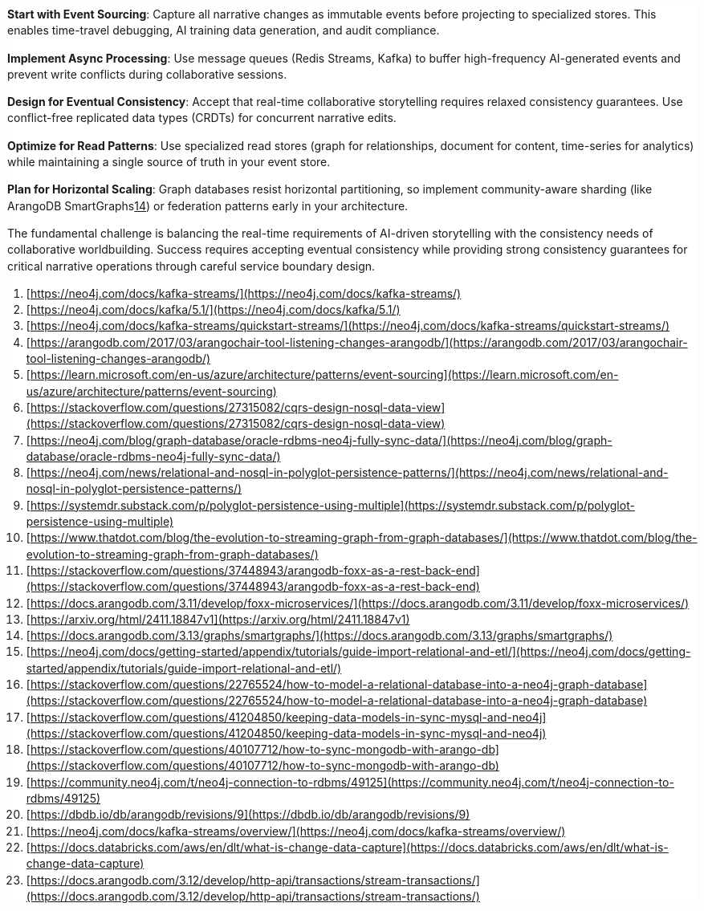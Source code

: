 **Start with Event Sourcing**: Capture all narrative changes as immutable events before projecting to specialized stores. This enables time-travel debugging, AI training data generation, and audit compliance.

**Implement Async Processing**: Use message queues (Redis Streams, Kafka) to buffer high-frequency AI-generated events and prevent write conflicts during collaborative sessions.

**Design for Eventual Consistency**: Accept that real-time collaborative storytelling requires relaxed consistency guarantees. Use conflict-free replicated data types (CRDTs) for concurrent narrative edits.

**Optimize for Read Patterns**: Use specialized read stores (graph for relationships, document for content, time-series for analytics) while maintaining a single source of truth in your event store.

**Plan for Horizontal Scaling**: Graph databases resist horizontal partitioning, so implement community-aware sharding (like ArangoDB SmartGraphs[14](https://docs.arangodb.com/3.13/graphs/smartgraphs/)) or federation patterns early in your architecture.

The fundamental challenge is balancing the real-time requirements of AI-driven storytelling with the consistency needs of collaborative worldbuilding. Success requires accepting eventual consistency while providing strong consistency guarantees for critical narrative operations through careful service boundary design.

1. [https://neo4j.com/docs/kafka-streams/](https://neo4j.com/docs/kafka-streams/)
2. [https://neo4j.com/docs/kafka/5.1/](https://neo4j.com/docs/kafka/5.1/)
3. [https://neo4j.com/docs/kafka-streams/quickstart-streams/](https://neo4j.com/docs/kafka-streams/quickstart-streams/)
4. [https://arangodb.com/2017/03/arangochair-tool-listening-changes-arangodb/](https://arangodb.com/2017/03/arangochair-tool-listening-changes-arangodb/)
5. [https://learn.microsoft.com/en-us/azure/architecture/patterns/event-sourcing](https://learn.microsoft.com/en-us/azure/architecture/patterns/event-sourcing)
6. [https://stackoverflow.com/questions/27315082/cqrs-design-nosql-data-view](https://stackoverflow.com/questions/27315082/cqrs-design-nosql-data-view)
7. [https://neo4j.com/blog/graph-database/oracle-rdbms-neo4j-fully-sync-data/](https://neo4j.com/blog/graph-database/oracle-rdbms-neo4j-fully-sync-data/)
8. [https://neo4j.com/news/relational-and-nosql-in-polyglot-persistence-patterns/](https://neo4j.com/news/relational-and-nosql-in-polyglot-persistence-patterns/)
9. [https://systemdr.substack.com/p/polyglot-persistence-using-multiple](https://systemdr.substack.com/p/polyglot-persistence-using-multiple)
10. [https://www.thatdot.com/blog/the-evolution-to-streaming-graph-from-graph-databases/](https://www.thatdot.com/blog/the-evolution-to-streaming-graph-from-graph-databases/)
11. [https://stackoverflow.com/questions/37448943/arangodb-foxx-as-a-rest-back-end](https://stackoverflow.com/questions/37448943/arangodb-foxx-as-a-rest-back-end)
12. [https://docs.arangodb.com/3.11/develop/foxx-microservices/](https://docs.arangodb.com/3.11/develop/foxx-microservices/)
13. [https://arxiv.org/html/2411.18847v1](https://arxiv.org/html/2411.18847v1)
14. [https://docs.arangodb.com/3.13/graphs/smartgraphs/](https://docs.arangodb.com/3.13/graphs/smartgraphs/)
15. [https://neo4j.com/docs/getting-started/appendix/tutorials/guide-import-relational-and-etl/](https://neo4j.com/docs/getting-started/appendix/tutorials/guide-import-relational-and-etl/)
16. [https://stackoverflow.com/questions/22765524/how-to-model-a-relational-database-into-a-neo4j-graph-database](https://stackoverflow.com/questions/22765524/how-to-model-a-relational-database-into-a-neo4j-graph-database)
17. [https://stackoverflow.com/questions/41204850/keeping-data-models-in-sync-mysql-and-neo4j](https://stackoverflow.com/questions/41204850/keeping-data-models-in-sync-mysql-and-neo4j)
18. [https://stackoverflow.com/questions/40107712/how-to-sync-mongodb-with-arango-db](https://stackoverflow.com/questions/40107712/how-to-sync-mongodb-with-arango-db)
19. [https://community.neo4j.com/t/neo4j-connection-to-rdbms/49125](https://community.neo4j.com/t/neo4j-connection-to-rdbms/49125)
20. [https://dbdb.io/db/arangodb/revisions/9](https://dbdb.io/db/arangodb/revisions/9)
21. [https://neo4j.com/docs/kafka-streams/overview/](https://neo4j.com/docs/kafka-streams/overview/)
22. [https://docs.databricks.com/aws/en/dlt/what-is-change-data-capture](https://docs.databricks.com/aws/en/dlt/what-is-change-data-capture)
23. [https://docs.arangodb.com/3.12/develop/http-api/transactions/stream-transactions/](https://docs.arangodb.com/3.12/develop/http-api/transactions/stream-transactions/)